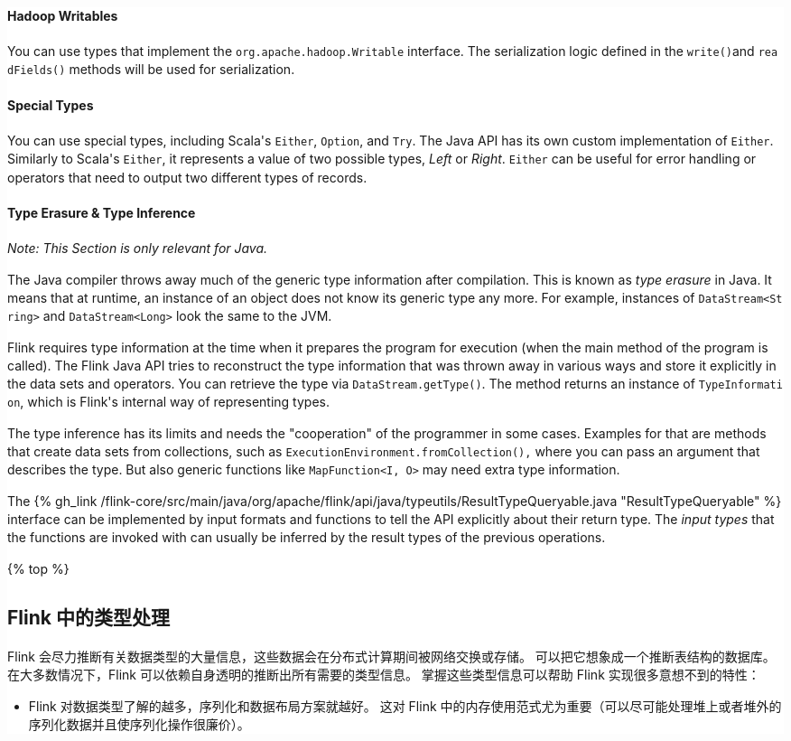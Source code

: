 
#### Hadoop Writables

You can use types that implement the `org.apache.hadoop.Writable` interface. The serialization logic
defined in the `write()`and `readFields()` methods will be used for serialization.

#### Special Types

You can use special types, including Scala's `Either`, `Option`, and `Try`.
The Java API has its own custom implementation of `Either`.
Similarly to Scala's `Either`, it represents a value of two possible types, *Left* or *Right*.
`Either` can be useful for error handling or operators that need to output two different types of records.

#### Type Erasure & Type Inference

*Note: This Section is only relevant for Java.*

The Java compiler throws away much of the generic type information after compilation. This is
known as *type erasure* in Java. It means that at runtime, an instance of an object does not know
its generic type any more. For example, instances of `DataStream<String>` and `DataStream<Long>` look the
same to the JVM.

Flink requires type information at the time when it prepares the program for execution (when the
main method of the program is called). The Flink Java API tries to reconstruct the type information
that was thrown away in various ways and store it explicitly in the data sets and operators. You can
retrieve the type via `DataStream.getType()`. The method returns an instance of `TypeInformation`,
which is Flink's internal way of representing types.

The type inference has its limits and needs the "cooperation" of the programmer in some cases.
Examples for that are methods that create data sets from collections, such as
`ExecutionEnvironment.fromCollection(),` where you can pass an argument that describes the type. But
also generic functions like `MapFunction<I, O>` may need extra type information.

The
{% gh_link /flink-core/src/main/java/org/apache/flink/api/java/typeutils/ResultTypeQueryable.java "ResultTypeQueryable" %}
interface can be implemented by input formats and functions to tell the API
explicitly about their return type. The *input types* that the functions are invoked with can
usually be inferred by the result types of the previous operations.

{% top %}

## Flink 中的类型处理

Flink 会尽力推断有关数据类型的大量信息，这些数据会在分布式计算期间被网络交换或存储。
可以把它想象成一个推断表结构的数据库。在大多数情况下，Flink 可以依赖自身透明的推断出所有需要的类型信息。
掌握这些类型信息可以帮助 Flink 实现很多意想不到的特性：

* Flink 对数据类型了解的越多，序列化和数据布局方案就越好。
  这对 Flink 中的内存使用范式尤为重要（可以尽可能处理堆上或者堆外的序列化数据并且使序列化操作很廉价）。
